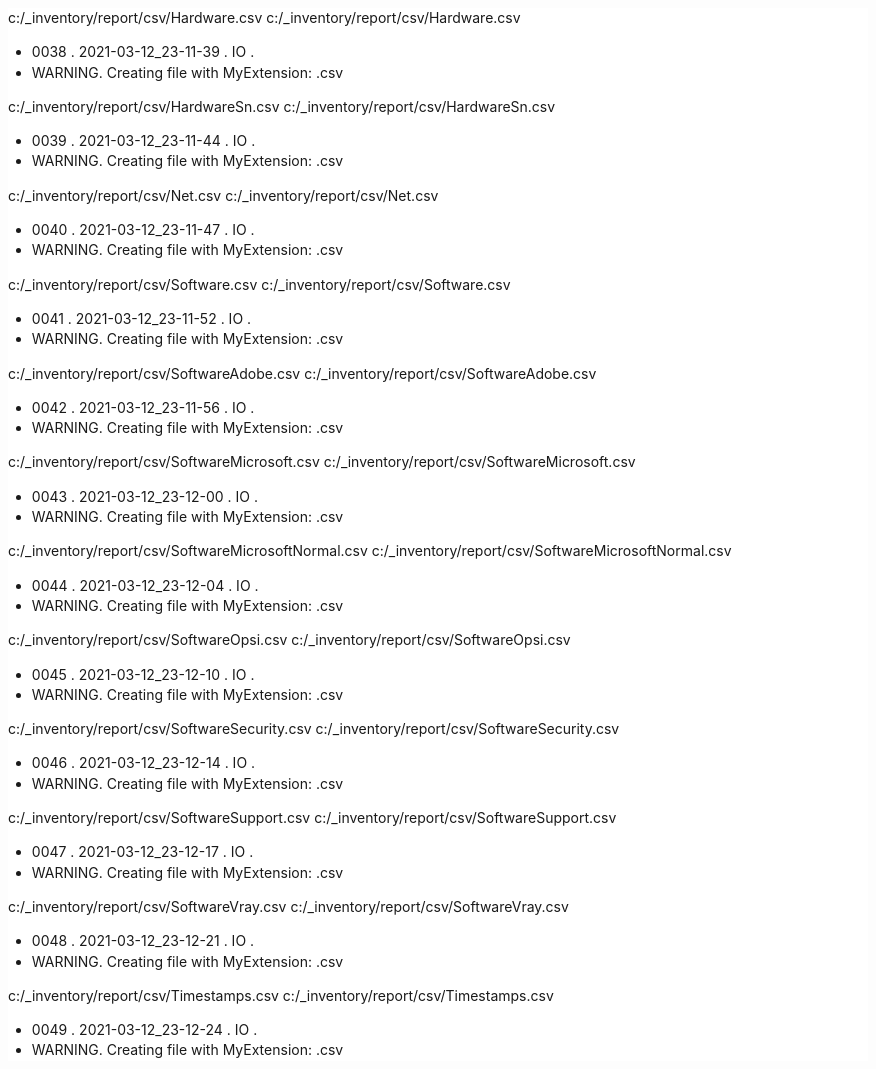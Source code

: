 c:/_inventory/report/csv/Hardware.csv 
c:/_inventory/report/csv/Hardware.csv 
* 0038  .  2021-03-12_23-11-39  .  IO  .  
* WARNING. Creating file with MyExtension: .csv
 
c:/_inventory/report/csv/HardwareSn.csv 
c:/_inventory/report/csv/HardwareSn.csv 
* 0039  .  2021-03-12_23-11-44  .  IO  .  
* WARNING. Creating file with MyExtension: .csv
 
c:/_inventory/report/csv/Net.csv 
c:/_inventory/report/csv/Net.csv 
* 0040  .  2021-03-12_23-11-47  .  IO  .  
* WARNING. Creating file with MyExtension: .csv
 
c:/_inventory/report/csv/Software.csv 
c:/_inventory/report/csv/Software.csv 
* 0041  .  2021-03-12_23-11-52  .  IO  .  
* WARNING. Creating file with MyExtension: .csv
 
c:/_inventory/report/csv/SoftwareAdobe.csv 
c:/_inventory/report/csv/SoftwareAdobe.csv 
* 0042  .  2021-03-12_23-11-56  .  IO  .  
* WARNING. Creating file with MyExtension: .csv
 
c:/_inventory/report/csv/SoftwareMicrosoft.csv 
c:/_inventory/report/csv/SoftwareMicrosoft.csv 
* 0043  .  2021-03-12_23-12-00  .  IO  .  
* WARNING. Creating file with MyExtension: .csv
 
c:/_inventory/report/csv/SoftwareMicrosoftNormal.csv 
c:/_inventory/report/csv/SoftwareMicrosoftNormal.csv 
* 0044  .  2021-03-12_23-12-04  .  IO  .  
* WARNING. Creating file with MyExtension: .csv
 
c:/_inventory/report/csv/SoftwareOpsi.csv 
c:/_inventory/report/csv/SoftwareOpsi.csv 
* 0045  .  2021-03-12_23-12-10  .  IO  .  
* WARNING. Creating file with MyExtension: .csv
 
c:/_inventory/report/csv/SoftwareSecurity.csv 
c:/_inventory/report/csv/SoftwareSecurity.csv 
* 0046  .  2021-03-12_23-12-14  .  IO  .  
* WARNING. Creating file with MyExtension: .csv
 
c:/_inventory/report/csv/SoftwareSupport.csv 
c:/_inventory/report/csv/SoftwareSupport.csv 
* 0047  .  2021-03-12_23-12-17  .  IO  .  
* WARNING. Creating file with MyExtension: .csv
 
c:/_inventory/report/csv/SoftwareVray.csv 
c:/_inventory/report/csv/SoftwareVray.csv 
* 0048  .  2021-03-12_23-12-21  .  IO  .  
* WARNING. Creating file with MyExtension: .csv
 
c:/_inventory/report/csv/Timestamps.csv 
c:/_inventory/report/csv/Timestamps.csv 
* 0049  .  2021-03-12_23-12-24  .  IO  .  
* WARNING. Creating file with MyExtension: .csv
 